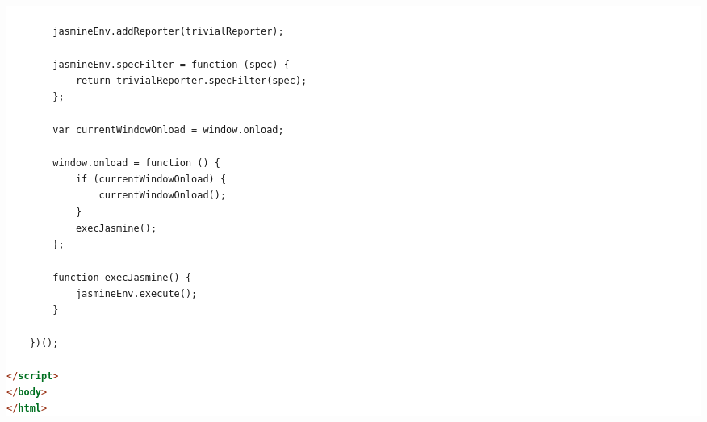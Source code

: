 ``` html

        jasmineEnv.addReporter(trivialReporter);

        jasmineEnv.specFilter = function (spec) {
            return trivialReporter.specFilter(spec);
        };

        var currentWindowOnload = window.onload;

        window.onload = function () {
            if (currentWindowOnload) {
                currentWindowOnload();
            }
            execJasmine();
        };

        function execJasmine() {
            jasmineEnv.execute();
        }

    })();

</script>
</body>
</html>
```